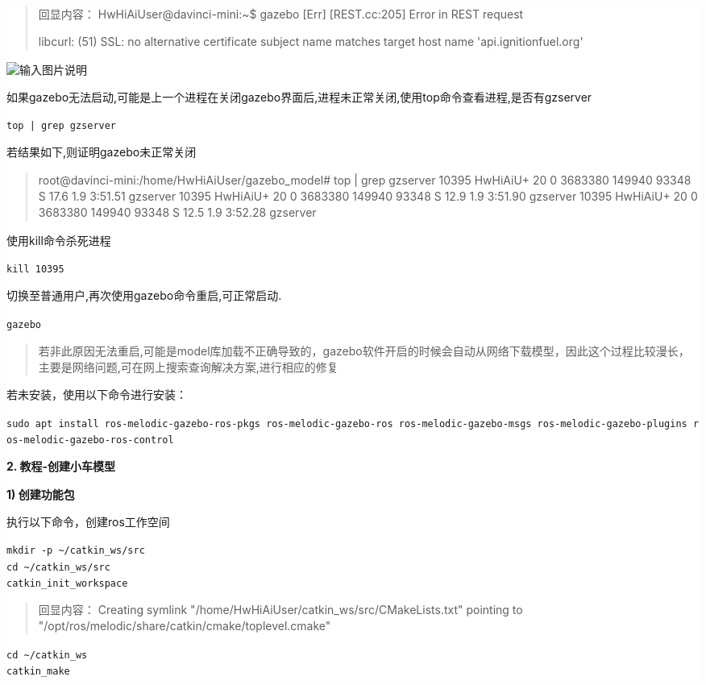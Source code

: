> 回显内容：
> HwHiAiUser@davinci-mini:~$ gazebo
> [Err] [REST.cc:205] Error in REST request
> 
> libcurl: (51) SSL: no alternative certificate subject name matches target host name 'api.ignitionfuel.org'


![输入图片说明](https://images.gitee.com/uploads/images/2022/0714/160234_202f0037_8237041.png "gazebo.PNG")

如果gazebo无法启动,可能是上一个进程在关闭gazebo界面后,进程未正常关闭,使用top命令查看进程,是否有gzserver
```
top | grep gzserver
```
若结果如下,则证明gazebo未正常关闭

> root@davinci-mini:/home/HwHiAiUser/gazebo_model# top | grep gzserver
> 10395 HwHiAiU+  20   0 3683380 149940  93348 S  17.6  1.9   3:51.51 gzserver
> 10395 HwHiAiU+  20   0 3683380 149940  93348 S  12.9  1.9   3:51.90 gzserver
> 10395 HwHiAiU+  20   0 3683380 149940  93348 S  12.5  1.9   3:52.28 gzserver

使用kill命令杀死进程
```
kill 10395
```
切换至普通用户,再次使用gazebo命令重启,可正常启动.
```
gazebo
```
> 若非此原因无法重启,可能是model库加载不正确导致的，gazebo软件开启的时候会自动从网络下载模型，因此这个过程比较漫长，主要是网络问题,可在网上搜索查询解决方案,进行相应的修复

若未安装，使用以下命令进行安装：

`sudo apt install ros-melodic-gazebo-ros-pkgs ros-melodic-gazebo-ros ros-melodic-gazebo-msgs ros-melodic-gazebo-plugins ros-melodic-gazebo-ros-control`


 **2. 教程-创建小车模型** 

 **1) 创建功能包** 

执行以下命令，创建ros工作空间

```
mkdir -p ~/catkin_ws/src
cd ~/catkin_ws/src
catkin_init_workspace
```


> 回显内容：
> Creating symlink "/home/HwHiAiUser/catkin_ws/src/CMakeLists.txt" pointing to "/opt/ros/melodic/share/catkin/cmake/toplevel.cmake" 

```
cd ~/catkin_ws
catkin_make
```

